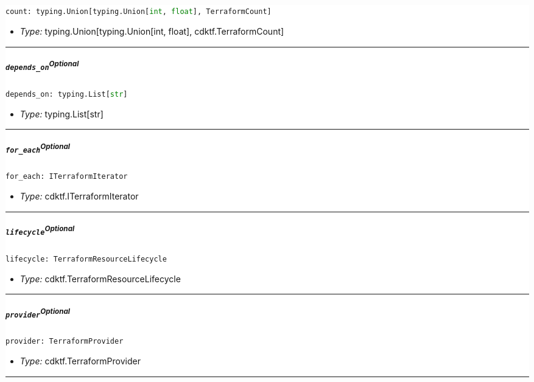 ```python
count: typing.Union[typing.Union[int, float], TerraformCount]
```

- *Type:* typing.Union[typing.Union[int, float], cdktf.TerraformCount]

---

##### `depends_on`<sup>Optional</sup> <a name="depends_on" id="rhizo-co-terraform-provider-oci.capacityManagementOccAvailabilityCatalog.CapacityManagementOccAvailabilityCatalog.property.dependsOn"></a>

```python
depends_on: typing.List[str]
```

- *Type:* typing.List[str]

---

##### `for_each`<sup>Optional</sup> <a name="for_each" id="rhizo-co-terraform-provider-oci.capacityManagementOccAvailabilityCatalog.CapacityManagementOccAvailabilityCatalog.property.forEach"></a>

```python
for_each: ITerraformIterator
```

- *Type:* cdktf.ITerraformIterator

---

##### `lifecycle`<sup>Optional</sup> <a name="lifecycle" id="rhizo-co-terraform-provider-oci.capacityManagementOccAvailabilityCatalog.CapacityManagementOccAvailabilityCatalog.property.lifecycle"></a>

```python
lifecycle: TerraformResourceLifecycle
```

- *Type:* cdktf.TerraformResourceLifecycle

---

##### `provider`<sup>Optional</sup> <a name="provider" id="rhizo-co-terraform-provider-oci.capacityManagementOccAvailabilityCatalog.CapacityManagementOccAvailabilityCatalog.property.provider"></a>

```python
provider: TerraformProvider
```

- *Type:* cdktf.TerraformProvider

---

